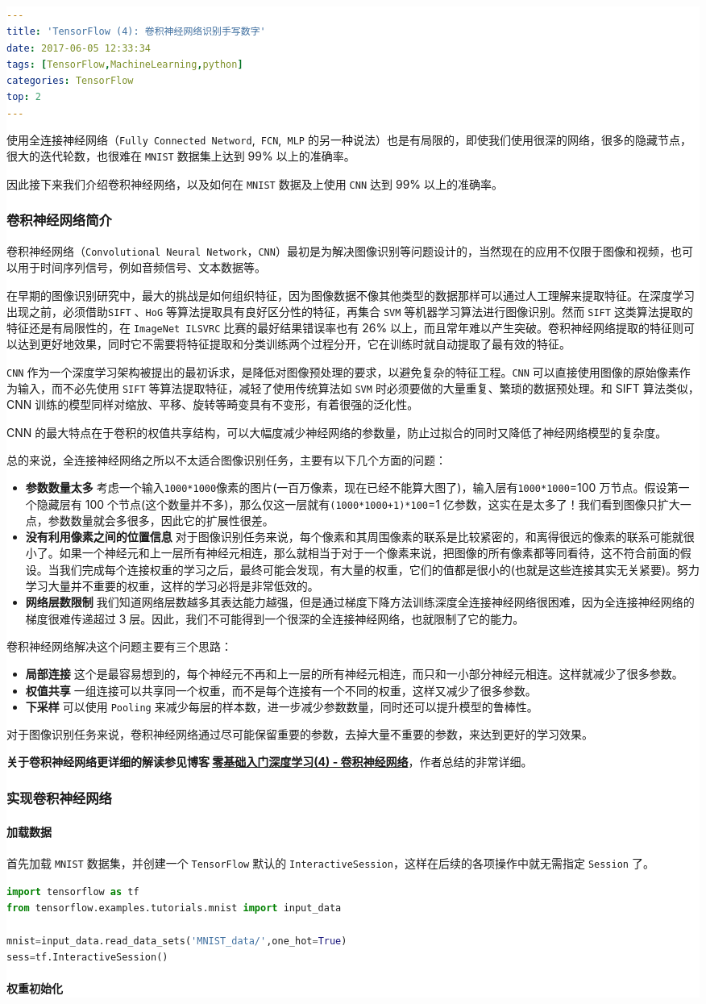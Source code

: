 ```yaml
---
title: 'TensorFlow (4): 卷积神经网络识别手写数字'
date: 2017-06-05 12:33:34
tags: [TensorFlow,MachineLearning,python]
categories: TensorFlow
top: 2
---
```


使用全连接神经网络（`Fully Connected Netword`,` FCN`,` MLP` 的另一种说法）也是有局限的，即使我们使用很深的网络，很多的隐藏节点，很大的迭代轮数，也很难在 `MNIST` 数据集上达到 99% 以上的准确率。

因此接下来我们介绍卷积神经网络，以及如何在 `MNIST` 数据及上使用 `CNN` 达到 99% 以上的准确率。

### 卷积神经网络简介
卷积神经网络（`Convolutional Neural Network`，`CNN`）最初是为解决图像识别等问题设计的，当然现在的应用不仅限于图像和视频，也可以用于时间序列信号，例如音频信号、文本数据等。

在早期的图像识别研究中，最大的挑战是如何组织特征，因为图像数据不像其他类型的数据那样可以通过人工理解来提取特征。在深度学习出现之前，必须借助`SIFT` 、`HoG` 等算法提取具有良好区分性的特征，再集合 `SVM` 等机器学习算法进行图像识别。然而 `SIFT` 这类算法提取的特征还是有局限性的，在 `ImageNet ILSVRC` 比赛的最好结果错误率也有 26% 以上，而且常年难以产生突破。卷积神经网络提取的特征则可以达到更好地效果，同时它不需要将特征提取和分类训练两个过程分开，它在训练时就自动提取了最有效的特征。

`CNN` 作为一个深度学习架构被提出的最初诉求，是降低对图像预处理的要求，以避免复杂的特征工程。`CNN` 可以直接使用图像的原始像素作为输入，而不必先使用 `SIFT` 等算法提取特征，减轻了使用传统算法如 `SVM` 时必须要做的大量重复、繁琐的数据预处理。和 SIFT 算法类似，CNN 训练的模型同样对缩放、平移、旋转等畸变具有不变形，有着很强的泛化性。

CNN 的最大特点在于卷积的权值共享结构，可以大幅度减少神经网络的参数量，防止过拟合的同时又降低了神经网络模型的复杂度。

总的来说，全连接神经网络之所以不太适合图像识别任务，主要有以下几个方面的问题：

- **参数数量太多** 考虑一个输入`1000*1000`像素的图片(一百万像素，现在已经不能算大图了)，输入层有`1000*1000`=100 万节点。假设第一个隐藏层有 100 个节点(这个数量并不多)，那么仅这一层就有`(1000*1000+1)*100`=1 亿参数，这实在是太多了！我们看到图像只扩大一点，参数数量就会多很多，因此它的扩展性很差。
- **没有利用像素之间的位置信息** 对于图像识别任务来说，每个像素和其周围像素的联系是比较紧密的，和离得很远的像素的联系可能就很小了。如果一个神经元和上一层所有神经元相连，那么就相当于对于一个像素来说，把图像的所有像素都等同看待，这不符合前面的假设。当我们完成每个连接权重的学习之后，最终可能会发现，有大量的权重，它们的值都是很小的(也就是这些连接其实无关紧要)。努力学习大量并不重要的权重，这样的学习必将是非常低效的。
- **网络层数限制** 我们知道网络层数越多其表达能力越强，但是通过梯度下降方法训练深度全连接神经网络很困难，因为全连接神经网络的梯度很难传递超过 3 层。因此，我们不可能得到一个很深的全连接神经网络，也就限制了它的能力。

卷积神经网络解决这个问题主要有三个思路：

- **局部连接** 这个是最容易想到的，每个神经元不再和上一层的所有神经元相连，而只和一小部分神经元相连。这样就减少了很多参数。
- **权值共享** 一组连接可以共享同一个权重，而不是每个连接有一个不同的权重，这样又减少了很多参数。
- **下采样** 可以使用 `Pooling` 来减少每层的样本数，进一步减少参数数量，同时还可以提升模型的鲁棒性。

对于图像识别任务来说，卷积神经网络通过尽可能保留重要的参数，去掉大量不重要的参数，来达到更好的学习效果。

**关于卷积神经网络更详细的解读参见博客 [零基础入门深度学习(4) - 卷积神经网络](https://www.zybuluo.com/hanbingtao/note/485480)**，作者总结的非常详细。

### 实现卷积神经网络
#### 加载数据
首先加载 `MNIST` 数据集，并创建一个 `TensorFlow` 默认的 `InteractiveSession`，这样在后续的各项操作中就无需指定 `Session` 了。
```python
import tensorflow as tf
from tensorflow.examples.tutorials.mnist import input_data

mnist=input_data.read_data_sets('MNIST_data/',one_hot=True)
sess=tf.InteractiveSession()
```
#### 权重初始化

